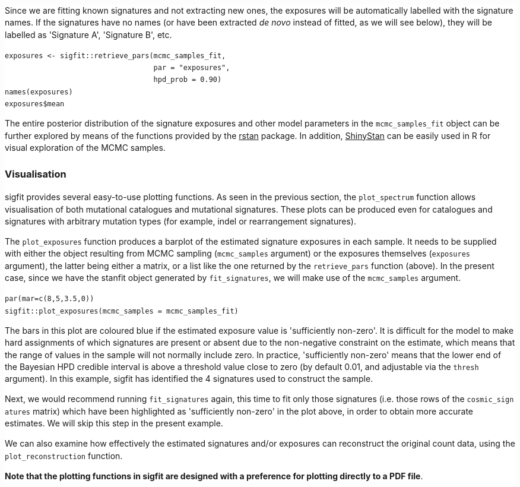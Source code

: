 Since we are fitting known signatures and not extracting new ones, the exposures will be automatically labelled with the signature names. If the signatures have no names (or have been extracted _de novo_ instead of fitted, as we will see below), they will be labelled as 'Signature A', 'Signature B', etc.

```{r retrieve_exp}
exposures <- sigfit::retrieve_pars(mcmc_samples_fit, 
                                   par = "exposures", 
                                   hpd_prob = 0.90)
names(exposures)
exposures$mean
```

The entire posterior distribution of the signature exposures and other model parameters in the ```mcmc_samples_fit``` object can be further explored by means of the functions provided by the [rstan](http://mc-stan.org/rstan) package. In addition, [ShinyStan](http://mc-stan.org/users/interfaces/shinystan) can be easily used in R for visual exploration of the MCMC samples.

### Visualisation

sigfit provides several easy-to-use plotting functions. As seen in the previous section, the ```plot_spectrum``` function allows visualisation of both mutational catalogues and mutational signatures. These plots can be produced even for catalogues and signatures with arbitrary mutation types (for example, indel or rearrangement signatures).

The ```plot_exposures``` function produces a barplot of the estimated signature exposures in each sample. It needs to be supplied with either the object resulting from MCMC sampling (```mcmc_samples``` argument) or the exposures themselves (```exposures``` argument), the latter being either a matrix, or a list like the one returned by the ```retrieve_pars``` function (above). In the present case, since we have the stanfit object generated by ```fit_signatures```, we will make use of the ```mcmc_samples``` argument.

```{r plot_exp, fig.width=17, fig.height=7, out.width='100%', fig.align="center", echo=-1}
par(mar=c(8,5,3.5,0))
sigfit::plot_exposures(mcmc_samples = mcmc_samples_fit)
```

The bars in this plot are coloured blue if the estimated exposure value is 'sufficiently non-zero'. It is difficult for the model to make hard assignments of which signatures are present or absent due to the non-negative constraint on the estimate, which means that the range of values in the sample will not normally include zero. In practice, 'sufficiently non-zero' means that the lower end of the Bayesian HPD credible interval is above a threshold value close to zero (by default 0.01, and adjustable via the ```thresh``` argument). In this example, sigfit has identified the 4 signatures used to construct the sample.

Next, we would recommend running ```fit_signatures``` again, this time to fit only those signatures (i.e. those rows of the ```cosmic_signatures``` matrix) which have been highlighted as 'sufficiently non-zero' in the plot above, in order to obtain more accurate estimates. We will skip this step in the present example.

We can also examine how effectively the estimated signatures and/or exposures can reconstruct the original count data, using the ```plot_reconstruction``` function. 

__Note that the plotting functions in sigfit are designed with a preference for plotting directly to a PDF file__.
